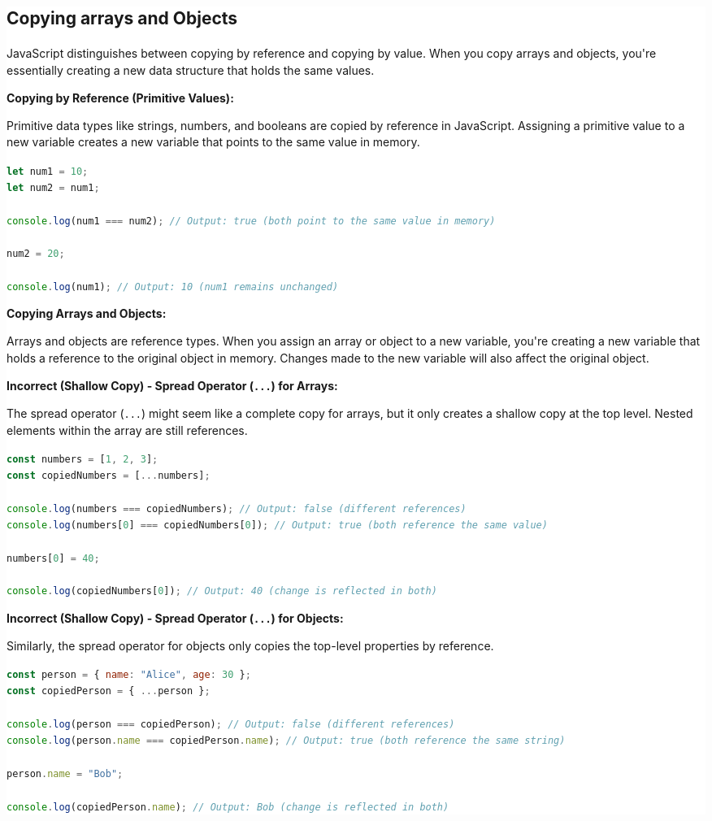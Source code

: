 ## Copying arrays and Objects

JavaScript distinguishes between copying by reference and copying by value. When you copy arrays and objects, you're essentially creating a new data structure that holds the same values.

**Copying by Reference (Primitive Values):**

Primitive data types like strings, numbers, and booleans are copied by reference in JavaScript. Assigning a primitive value to a new variable creates a new variable that points to the same value in memory.

```javascript
let num1 = 10;
let num2 = num1;

console.log(num1 === num2); // Output: true (both point to the same value in memory)

num2 = 20;

console.log(num1); // Output: 10 (num1 remains unchanged)
```

**Copying Arrays and Objects:**

Arrays and objects are reference types. When you assign an array or object to a new variable, you're creating a new variable that holds a reference to the original object in memory. Changes made to the new variable will also affect the original object.

**Incorrect (Shallow Copy) - Spread Operator (`...`) for Arrays:**

The spread operator (`...`) might seem like a complete copy for arrays, but it only creates a shallow copy at the top level. Nested elements within the array are still references.

```javascript
const numbers = [1, 2, 3];
const copiedNumbers = [...numbers];

console.log(numbers === copiedNumbers); // Output: false (different references)
console.log(numbers[0] === copiedNumbers[0]); // Output: true (both reference the same value)

numbers[0] = 40;

console.log(copiedNumbers[0]); // Output: 40 (change is reflected in both)
```

**Incorrect (Shallow Copy) - Spread Operator (`...`) for Objects:**

Similarly, the spread operator for objects only copies the top-level properties by reference.

```javascript
const person = { name: "Alice", age: 30 };
const copiedPerson = { ...person };

console.log(person === copiedPerson); // Output: false (different references)
console.log(person.name === copiedPerson.name); // Output: true (both reference the same string)

person.name = "Bob";

console.log(copiedPerson.name); // Output: Bob (change is reflected in both)
```
